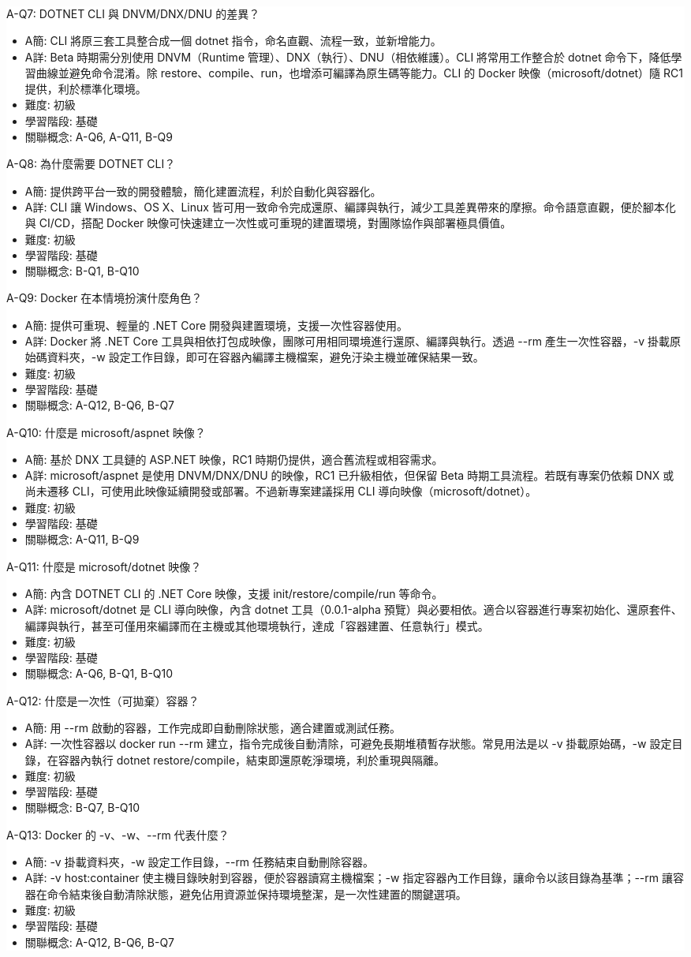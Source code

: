 A-Q7: DOTNET CLI 與 DNVM/DNX/DNU 的差異？
- A簡: CLI 將原三套工具整合成一個 dotnet 指令，命名直觀、流程一致，並新增能力。
- A詳: Beta 時期需分別使用 DNVM（Runtime 管理）、DNX（執行）、DNU（相依維護）。CLI 將常用工作整合於 dotnet 命令下，降低學習曲線並避免命令混淆。除 restore、compile、run，也增添可編譯為原生碼等能力。CLI 的 Docker 映像（microsoft/dotnet）隨 RC1 提供，利於標準化環境。
- 難度: 初級
- 學習階段: 基礎
- 關聯概念: A-Q6, A-Q11, B-Q9

A-Q8: 為什麼需要 DOTNET CLI？
- A簡: 提供跨平台一致的開發體驗，簡化建置流程，利於自動化與容器化。
- A詳: CLI 讓 Windows、OS X、Linux 皆可用一致命令完成還原、編譯與執行，減少工具差異帶來的摩擦。命令語意直觀，便於腳本化與 CI/CD，搭配 Docker 映像可快速建立一次性或可重現的建置環境，對團隊協作與部署極具價值。
- 難度: 初級
- 學習階段: 基礎
- 關聯概念: B-Q1, B-Q10

A-Q9: Docker 在本情境扮演什麼角色？
- A簡: 提供可重現、輕量的 .NET Core 開發與建置環境，支援一次性容器使用。
- A詳: Docker 將 .NET Core 工具與相依打包成映像，團隊可用相同環境進行還原、編譯與執行。透過 --rm 產生一次性容器，-v 掛載原始碼資料夾，-w 設定工作目錄，即可在容器內編譯主機檔案，避免汙染主機並確保結果一致。
- 難度: 初級
- 學習階段: 基礎
- 關聯概念: A-Q12, B-Q6, B-Q7

A-Q10: 什麼是 microsoft/aspnet 映像？
- A簡: 基於 DNX 工具鏈的 ASP.NET 映像，RC1 時期仍提供，適合舊流程或相容需求。
- A詳: microsoft/aspnet 是使用 DNVM/DNX/DNU 的映像，RC1 已升級相依，但保留 Beta 時期工具流程。若既有專案仍依賴 DNX 或尚未遷移 CLI，可使用此映像延續開發或部署。不過新專案建議採用 CLI 導向映像（microsoft/dotnet）。
- 難度: 初級
- 學習階段: 基礎
- 關聯概念: A-Q11, B-Q9

A-Q11: 什麼是 microsoft/dotnet 映像？
- A簡: 內含 DOTNET CLI 的 .NET Core 映像，支援 init/restore/compile/run 等命令。
- A詳: microsoft/dotnet 是 CLI 導向映像，內含 dotnet 工具（0.0.1-alpha 預覽）與必要相依。適合以容器進行專案初始化、還原套件、編譯與執行，甚至可僅用來編譯而在主機或其他環境執行，達成「容器建置、任意執行」模式。
- 難度: 初級
- 學習階段: 基礎
- 關聯概念: A-Q6, B-Q1, B-Q10

A-Q12: 什麼是一次性（可拋棄）容器？
- A簡: 用 --rm 啟動的容器，工作完成即自動刪除狀態，適合建置或測試任務。
- A詳: 一次性容器以 docker run --rm 建立，指令完成後自動清除，可避免長期堆積暫存狀態。常見用法是以 -v 掛載原始碼，-w 設定目錄，在容器內執行 dotnet restore/compile，結束即還原乾淨環境，利於重現與隔離。
- 難度: 初級
- 學習階段: 基礎
- 關聯概念: B-Q7, B-Q10

A-Q13: Docker 的 -v、-w、--rm 代表什麼？
- A簡: -v 掛載資料夾，-w 設定工作目錄，--rm 任務結束自動刪除容器。
- A詳: -v host:container 使主機目錄映射到容器，便於容器讀寫主機檔案；-w 指定容器內工作目錄，讓命令以該目錄為基準；--rm 讓容器在命令結束後自動清除狀態，避免佔用資源並保持環境整潔，是一次性建置的關鍵選項。
- 難度: 初級
- 學習階段: 基礎
- 關聯概念: A-Q12, B-Q6, B-Q7
